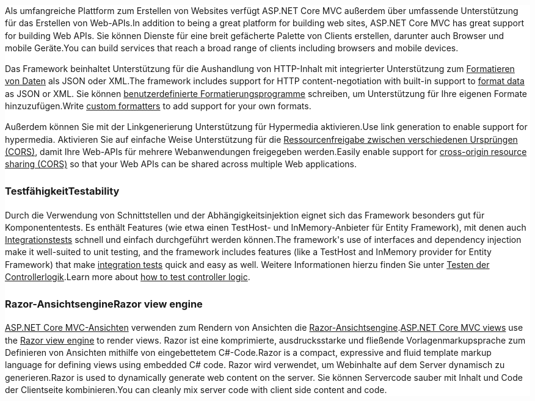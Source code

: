 <span data-ttu-id="1c9d4-191">Als umfangreiche Plattform zum Erstellen von Websites verfügt ASP.NET Core MVC außerdem über umfassende Unterstützung für das Erstellen von Web-APIs.</span><span class="sxs-lookup"><span data-stu-id="1c9d4-191">In addition to being a great platform for building web sites, ASP.NET Core MVC has great support for building Web APIs.</span></span> <span data-ttu-id="1c9d4-192">Sie können Dienste für eine breit gefächerte Palette von Clients erstellen, darunter auch Browser und mobile Geräte.</span><span class="sxs-lookup"><span data-stu-id="1c9d4-192">You can build services that reach a broad range of clients including browsers and mobile devices.</span></span>

<span data-ttu-id="1c9d4-193">Das Framework beinhaltet Unterstützung für die Aushandlung von HTTP-Inhalt mit integrierter Unterstützung zum [Formatieren von Daten](xref:web-api/advanced/formatting) als JSON oder XML.</span><span class="sxs-lookup"><span data-stu-id="1c9d4-193">The framework includes support for HTTP content-negotiation with built-in support to [format data](xref:web-api/advanced/formatting) as JSON or XML.</span></span> <span data-ttu-id="1c9d4-194">Sie können [benutzerdefinierte Formatierungsprogramme](xref:web-api/advanced/custom-formatters) schreiben, um Unterstützung für Ihre eigenen Formate hinzuzufügen.</span><span class="sxs-lookup"><span data-stu-id="1c9d4-194">Write [custom formatters](xref:web-api/advanced/custom-formatters) to add support for your own formats.</span></span>

<span data-ttu-id="1c9d4-195">Außerdem können Sie mit der Linkgenerierung Unterstützung für Hypermedia aktivieren.</span><span class="sxs-lookup"><span data-stu-id="1c9d4-195">Use link generation to enable support for hypermedia.</span></span> <span data-ttu-id="1c9d4-196">Aktivieren Sie auf einfache Weise Unterstützung für die [Ressourcenfreigabe zwischen verschiedenen Ursprüngen (CORS)](https://www.w3.org/TR/cors/), damit Ihre Web-APIs für mehrere Webanwendungen freigegeben werden.</span><span class="sxs-lookup"><span data-stu-id="1c9d4-196">Easily enable support for [cross-origin resource sharing (CORS)](https://www.w3.org/TR/cors/) so that your Web APIs can be shared across multiple Web applications.</span></span>

### <a name="testability"></a><span data-ttu-id="1c9d4-197">Testfähigkeit</span><span class="sxs-lookup"><span data-stu-id="1c9d4-197">Testability</span></span>

<span data-ttu-id="1c9d4-198">Durch die Verwendung von Schnittstellen und der Abhängigkeitsinjektion eignet sich das Framework besonders gut für Komponententests. Es enthält Features (wie etwa einen TestHost- und InMemory-Anbieter für Entity Framework), mit denen auch [Integrationstests](xref:test/integration-tests) schnell und einfach durchgeführt werden können.</span><span class="sxs-lookup"><span data-stu-id="1c9d4-198">The framework's use of interfaces and dependency injection make it well-suited to unit testing, and the framework includes features (like a TestHost and InMemory provider for Entity Framework) that make [integration tests](xref:test/integration-tests) quick and easy as well.</span></span> <span data-ttu-id="1c9d4-199">Weitere Informationen hierzu finden Sie unter [Testen der Controllerlogik](controllers/testing.md).</span><span class="sxs-lookup"><span data-stu-id="1c9d4-199">Learn more about [how to test controller logic](controllers/testing.md).</span></span>

### <a name="razor-view-engine"></a><span data-ttu-id="1c9d4-200">Razor-Ansichtsengine</span><span class="sxs-lookup"><span data-stu-id="1c9d4-200">Razor view engine</span></span>

<span data-ttu-id="1c9d4-201">[ASP.NET Core MVC-Ansichten](views/overview.md) verwenden zum Rendern von Ansichten die [Razor-Ansichtsengine](views/razor.md).</span><span class="sxs-lookup"><span data-stu-id="1c9d4-201">[ASP.NET Core MVC views](views/overview.md) use the [Razor view engine](views/razor.md) to render views.</span></span> <span data-ttu-id="1c9d4-202">Razor ist eine komprimierte, ausdrucksstarke und fließende Vorlagenmarkupsprache zum Definieren von Ansichten mithilfe von eingebettetem C#-Code.</span><span class="sxs-lookup"><span data-stu-id="1c9d4-202">Razor is a compact, expressive and fluid template markup language for defining views using embedded C# code.</span></span> <span data-ttu-id="1c9d4-203">Razor wird verwendet, um Webinhalte auf dem Server dynamisch zu generieren.</span><span class="sxs-lookup"><span data-stu-id="1c9d4-203">Razor is used to dynamically generate web content on the server.</span></span> <span data-ttu-id="1c9d4-204">Sie können Servercode sauber mit Inhalt und Code der Clientseite kombinieren.</span><span class="sxs-lookup"><span data-stu-id="1c9d4-204">You can cleanly mix server code with client side content and code.</span></span>
